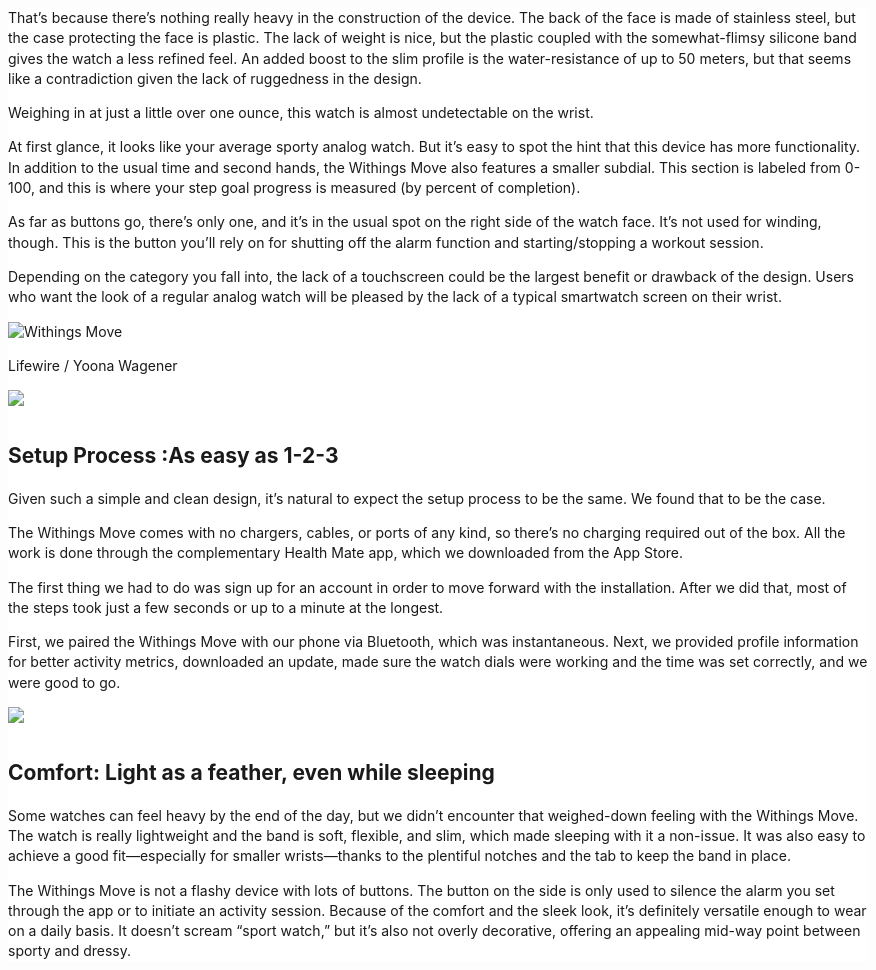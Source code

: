  That’s because there’s nothing really heavy in the construction of the device. The back of the face is made of stainless steel, but the case protecting the face is plastic. The lack of weight is nice, but the plastic coupled with the somewhat-flimsy silicone band gives the watch a less refined feel. An added boost to the slim profile is the water-resistance of up to 50 meters, but that seems like a contradiction given the lack of ruggedness in the design.

 Weighing in at just a little over one ounce, this watch is almost undetectable on the wrist.

 At first glance, it looks like your average sporty analog watch. But it’s easy to spot the hint that this device has more functionality. In addition to the usual time and second hands, the Withings Move also features a smaller subdial. This section is labeled from 0-100, and this is where your step goal progress is measured (by percent of completion).

 As far as buttons go, there’s only one, and it’s in the usual spot on the right side of the watch face. It’s not used for winding, though. This is the button you’ll rely on for shutting off the alarm function and starting/stopping a workout session.

 Depending on the category you fall into, the lack of a touchscreen could be the largest benefit or drawback of the design. Users who want the look of a regular analog watch will be pleased by the lack of a typical smartwatch screen on their wrist.

![Withings Move](https://www.lifewire.com/thmb/Qz1dlsE8jl99mXc7-kQ5LCVoiK0=/1500x0/filters:no_upscale():max_bytes(150000):strip_icc():format(webp)/02LW4161013-3-b1e97631284d40829bd5714c59dc5f2a.jpg)

 Lifewire / Yoona Wagener


<a href="https://estore.winxdvd.com/order/checkout.php?PRODS=1412049&QTY=1&AFFILIATE=108875&CART=1"><img src="https://www.winxdvd.com/affiliate/new-banner/pt-200x200.jpg" border="0"></a>

## **Setup Process** :**As easy as 1-2-3**

 Given such a simple and clean design, it’s natural to expect the setup process to be the same. We found that to be the case.

 The Withings Move comes with no chargers, cables, or ports of any kind, so there’s no charging required out of the box. All the work is done through the complementary Health Mate app, which we downloaded from the App Store.

 The first thing we had to do was sign up for an account in order to move forward with the installation. After we did that, most of the steps took just a few seconds or up to a minute at the longest.

 First, we paired the Withings Move with our phone via Bluetooth, which was instantaneous. Next, we provided profile information for better activity metrics, downloaded an update, made sure the watch dials were working and the time was set correctly, and we were good to go.


<a href="https://shop.mondly.com/affiliate.php?ACCOUNT=ATISTUDI&AFFILIATE=108875&PATH=https%3A%2F%2Fwww.mondly.com%3FAFFILIATE%3D108875%26RESOURCE%3D%2BGeneral%2B970x90%2B"><img src="https://secure.avangate.com/images/merchant/69c418c33ec2e1a4267fa9bb77fa1428/general-970x90.gif" border="0"></a>

## **Comfort: Light as a feather, even while sleeping**

 Some watches can feel heavy by the end of the day, but we didn’t encounter that weighed-down feeling with the Withings Move. The watch is really lightweight and the band is soft, flexible, and slim, which made sleeping with it a non-issue. It was also easy to achieve a good fit—especially for smaller wrists—thanks to the plentiful notches and the tab to keep the band in place.

 The Withings Move is not a flashy device with lots of buttons. The button on the side is only used to silence the alarm you set through the app or to initiate an activity session. Because of the comfort and the sleek look, it’s definitely versatile enough to wear on a daily basis. It doesn’t scream “sport watch,” but it’s also not overly decorative, offering an appealing mid-way point between sporty and dressy.
